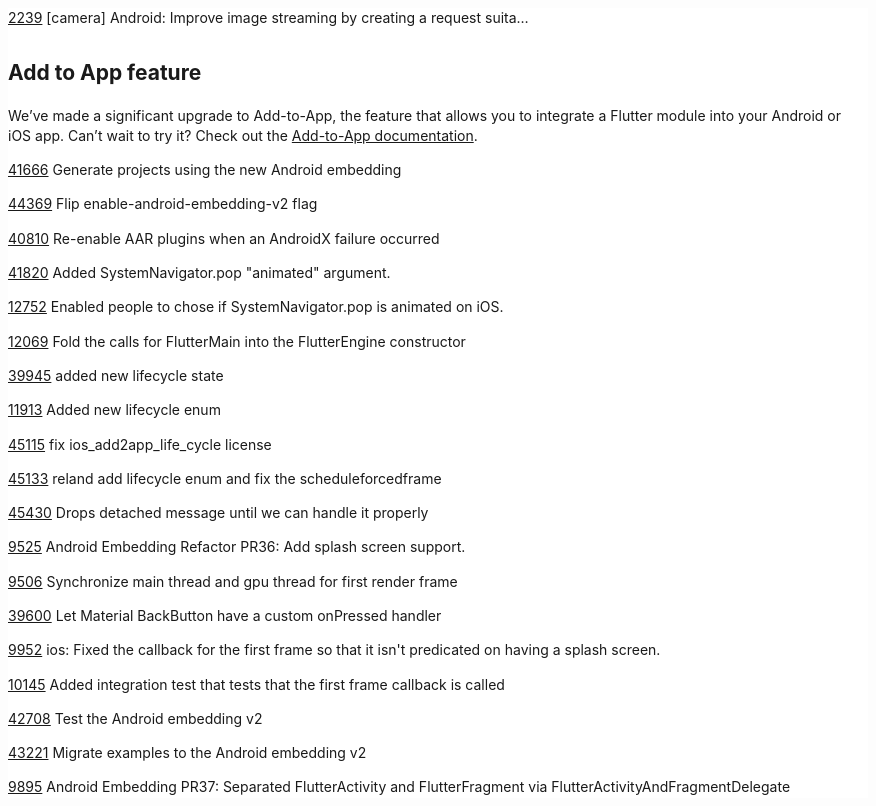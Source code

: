 [2239]({{site.github}}/flutter/plugins/pull/2239) [camera] Android: Improve image streaming by creating a request suita…


## Add to App feature

We’ve made a significant upgrade to Add-to-App, the feature that allows you to integrate a Flutter module into your Android or iOS app. Can’t wait to try it? Check out the [Add-to-App documentation]({{site.url}}/development/add-to-app). 

[41666]({{site.github}}/flutter/flutter/pull/41666) Generate projects using the new Android embedding

[44369]({{site.github}}/flutter/flutter/pull/44369) Flip enable-android-embedding-v2 flag

[40810]({{site.github}}/flutter/flutter/pull/40810) Re-enable AAR plugins when an AndroidX failure occurred

[41820]({{site.github}}/flutter/flutter/pull/41820) Added SystemNavigator.pop "animated" argument.

[12752]({{site.github}}/flutter/engine/pull/12752) Enabled people to chose if SystemNavigator.pop is animated on iOS.

[12069]({{site.github}}/flutter/engine/pull/12069) Fold the calls for FlutterMain into the FlutterEngine constructor

[39945]({{site.github}}/flutter/flutter/pull/39945) added new lifecycle state

[11913]({{site.github}}/flutter/engine/pull/11913) Added new lifecycle enum

[45115]({{site.github}}/flutter/flutter/pull/45115) fix ios_add2app_life_cycle license

[45133]({{site.github}}/flutter/flutter/pull/45133) reland add lifecycle enum and fix the scheduleforcedframe

[45430]({{site.github}}/flutter/flutter/pull/45430) Drops detached message until we can handle it properly

[9525]({{site.github}}/flutter/engine/pull/9525) Android Embedding Refactor PR36: Add splash screen support.

[9506]({{site.github}}/flutter/engine/pull/9506) Synchronize main thread and gpu thread for first render frame

[39600]({{site.github}}/flutter/flutter/pull/39600) Let Material BackButton have a custom onPressed handler

[9952]({{site.github}}/flutter/engine/pull/9952) ios: Fixed the callback for the first frame so that it isn't predicated on having a splash screen.

[10145]({{site.github}}/flutter/engine/pull/10145) Added integration test that tests that the first frame callback is called

[42708]({{site.github}}/flutter/flutter/pull/42708) Test the Android embedding v2

[43221]({{site.github}}/flutter/flutter/pull/43221) Migrate examples to the Android embedding v2

[9895]({{site.github}}/flutter/engine/pull/9895) Android Embedding PR37: Separated FlutterActivity and FlutterFragment via FlutterActivityAndFragmentDelegate

